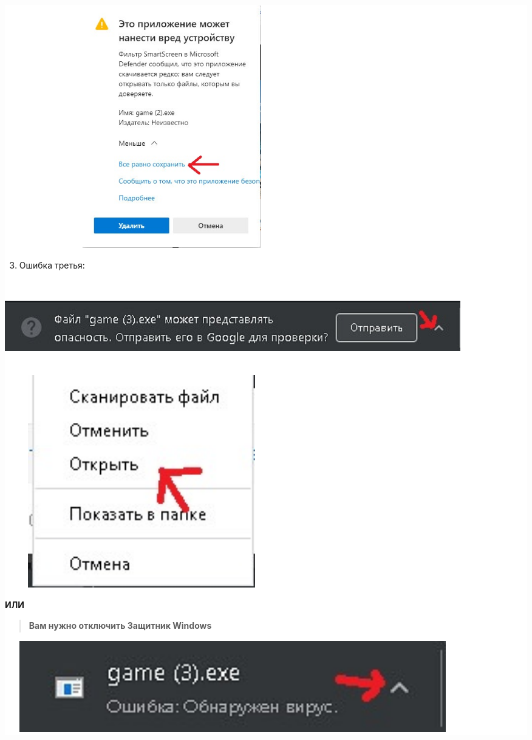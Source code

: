 <img src="screenshots/p2.4.jpeg" width="550" height="400"/>

3. Ошибка третья:

<img src="screenshots/p3.1.jpeg" width="750" height="150"/>

<img src="screenshots/p3.2.jpeg" width="450" height="350"/>

**ИЛИ**

>**Вам нужно отключить Защитник Windows**

<img src="screenshots/p3.3.jpeg" width="750" height="150"/>
